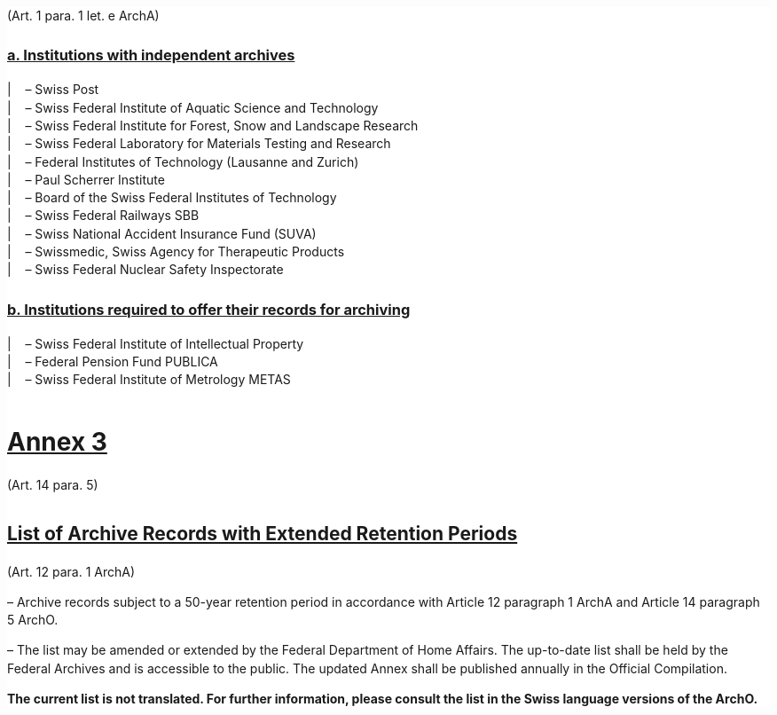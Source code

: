 (Art. 1 para. 1 let. e ArchA)

### [a. Institutions with independent archives](https://www.fedlex.admin.ch/eli/cc/1999/371/en#annex_2/lvl_d1235e53/lvl_a)


|    – Swiss Post  
|    – Swiss Federal Institute of Aquatic Science and Technology  
|    – Swiss Federal Institute for Forest, Snow and Landscape Research  
|    – Swiss Federal Laboratory for Materials Testing and Research  
|    – Federal Institutes of Technology (Lausanne and Zurich)  
|    – Paul Scherrer Institute  
|    – Board of the Swiss Federal Institutes of Technology  
|    – Swiss Federal Railways SBB  
|    – Swiss National Accident Insurance Fund (SUVA)  
|    – Swissmedic, Swiss Agency for Therapeutic Products  
|    – Swiss Federal Nuclear Safety Inspectorate

### [b. Institutions required to offer their records for archiving](https://www.fedlex.admin.ch/eli/cc/1999/371/en#annex_2/lvl_d1235e53/lvl_b)


|    – Swiss Federal Institute of Intellectual Property  
|    – Federal Pension Fund PUBLICA  
|    – Swiss Federal Institute of Metrology METAS

# [Annex 3](https://www.fedlex.admin.ch/eli/cc/1999/371/en#annex_3)

(Art. 14 para. 5)

## [List of Archive Records with Extended Retention Periods](https://www.fedlex.admin.ch/eli/cc/1999/371/en#annex_3/lvl_d1235e57)

(Art. 12 para. 1 ArchA)

– Archive records subject to a 50-year retention period in accordance with Article 12 paragraph 1 ArchA and Article 14 paragraph 5 ArchO.

– The list may be amended or extended by the Federal Department of Home Affairs. The up-to-date list shall be held by the Federal Archives and is accessible to the public. The updated Annex shall be published annually in the Official Compilation.

**The current list is not translated. For further information, please co****n****sult the list in the Swiss language versions of the ArchO.**

